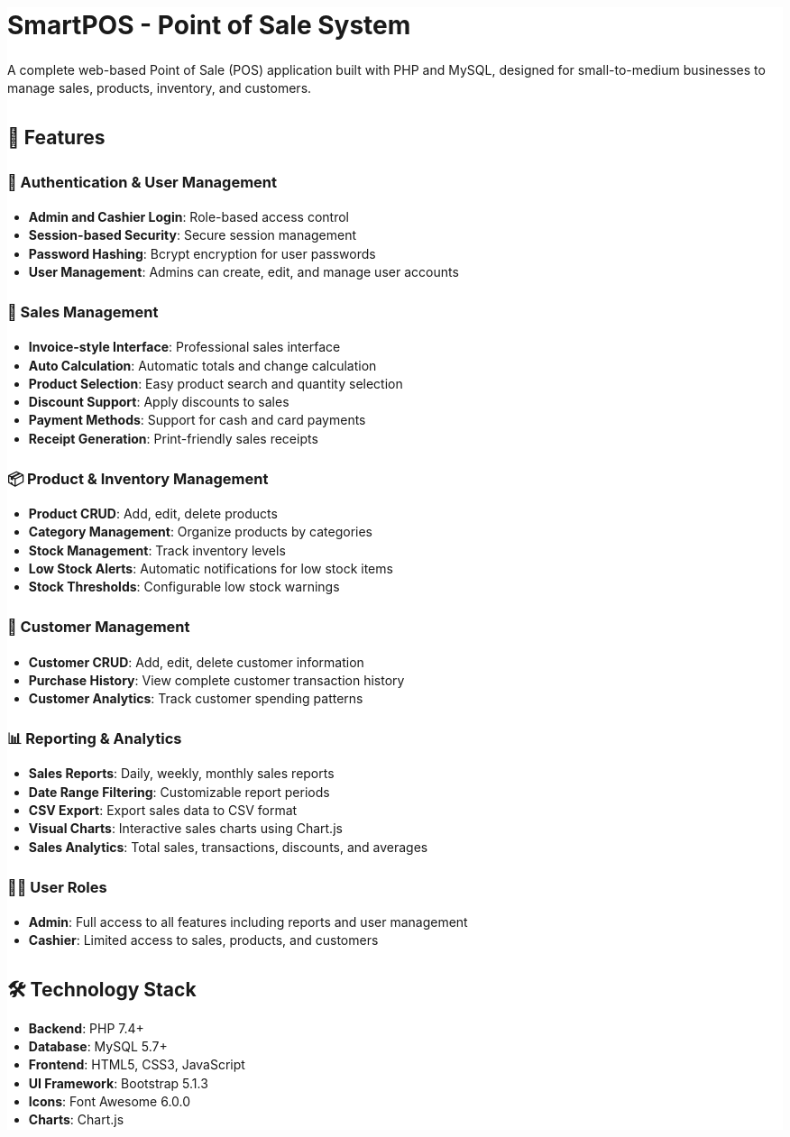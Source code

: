 # SmartPOS - Point of Sale System

A complete web-based Point of Sale (POS) application built with PHP and MySQL, designed for small-to-medium businesses to manage sales, products, inventory, and customers.

## 🚀 Features

### 🔐 Authentication & User Management
- **Admin and Cashier Login**: Role-based access control
- **Session-based Security**: Secure session management
- **Password Hashing**: Bcrypt encryption for user passwords
- **User Management**: Admins can create, edit, and manage user accounts

### 🛒 Sales Management
- **Invoice-style Interface**: Professional sales interface
- **Auto Calculation**: Automatic totals and change calculation
- **Product Selection**: Easy product search and quantity selection
- **Discount Support**: Apply discounts to sales
- **Payment Methods**: Support for cash and card payments
- **Receipt Generation**: Print-friendly sales receipts

### 📦 Product & Inventory Management
- **Product CRUD**: Add, edit, delete products
- **Category Management**: Organize products by categories
- **Stock Management**: Track inventory levels
- **Low Stock Alerts**: Automatic notifications for low stock items
- **Stock Thresholds**: Configurable low stock warnings

### 👥 Customer Management
- **Customer CRUD**: Add, edit, delete customer information
- **Purchase History**: View complete customer transaction history
- **Customer Analytics**: Track customer spending patterns

### 📊 Reporting & Analytics
- **Sales Reports**: Daily, weekly, monthly sales reports
- **Date Range Filtering**: Customizable report periods
- **CSV Export**: Export sales data to CSV format
- **Visual Charts**: Interactive sales charts using Chart.js
- **Sales Analytics**: Total sales, transactions, discounts, and averages

### 🧑‍💼 User Roles
- **Admin**: Full access to all features including reports and user management
- **Cashier**: Limited access to sales, products, and customers

## 🛠️ Technology Stack

- **Backend**: PHP 7.4+
- **Database**: MySQL 5.7+
- **Frontend**: HTML5, CSS3, JavaScript
- **UI Framework**: Bootstrap 5.1.3
- **Icons**: Font Awesome 6.0.0
- **Charts**: Chart.js
